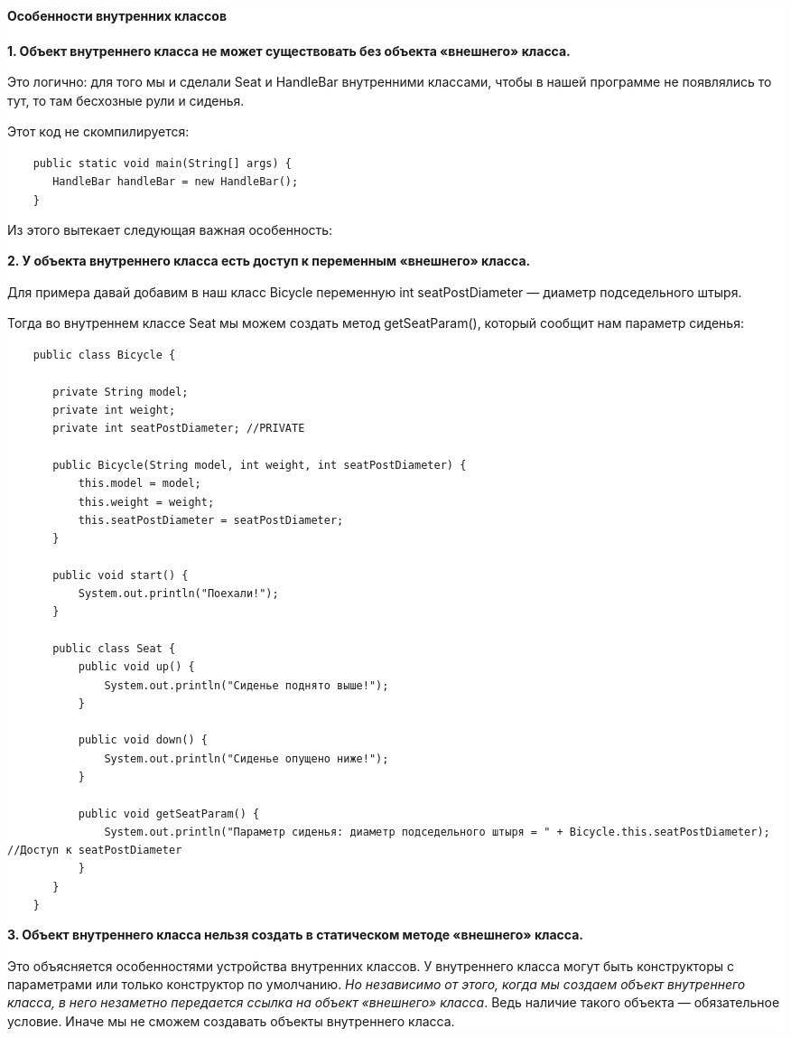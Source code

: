 #### Особенности внутренних классов

**1. Объект внутреннего класса не может существовать без объекта «внешнего» класса.**

Это логично: для того мы и сделали Seat и HandleBar внутренними классами, чтобы в нашей программе не появлялись то тут, то там бесхозные рули и сиденья.

Этот код не скомпилируется:

        public static void main(String[] args) {
           HandleBar handleBar = new HandleBar();
        }

Из этого вытекает следующая важная особенность:

**2. У объекта внутреннего класса есть доступ к переменным «внешнего» класса.**

Для примера давай добавим в наш класс Bicycle переменную int seatPostDiameter — диаметр подседельного штыря.

Тогда во внутреннем классе Seat мы можем создать метод getSeatParam(), который сообщит нам параметр сиденья:

        public class Bicycle {

           private String model;
           private int weight;
           private int seatPostDiameter; //PRIVATE
           
           public Bicycle(String model, int weight, int seatPostDiameter) {
               this.model = model;
               this.weight = weight;
               this.seatPostDiameter = seatPostDiameter;
           }

           public void start() {
               System.out.println("Поехали!");
           }

           public class Seat {
               public void up() {
                   System.out.println("Сиденье поднято выше!");
               }

               public void down() {
                   System.out.println("Сиденье опущено ниже!");
               }

               public void getSeatParam() {
                   System.out.println("Параметр сиденья: диаметр подседельного штыря = " + Bicycle.this.seatPostDiameter); //Доступ к seatPostDiameter
               }
           }
        }

**3. Объект внутреннего класса нельзя создать в статическом методе «внешнего» класса.**

Это объясняется особенностями устройства внутренних классов. У внутреннего класса могут быть конструкторы с параметрами или только конструктор по умолчанию. _Но независимо от этого, когда мы создаем объект внутреннего класса, в него незаметно передается ссылка на объект «внешнего» класса_. Ведь наличие такого объекта — обязательное условие. Иначе мы не сможем создавать объекты внутреннего класса.
